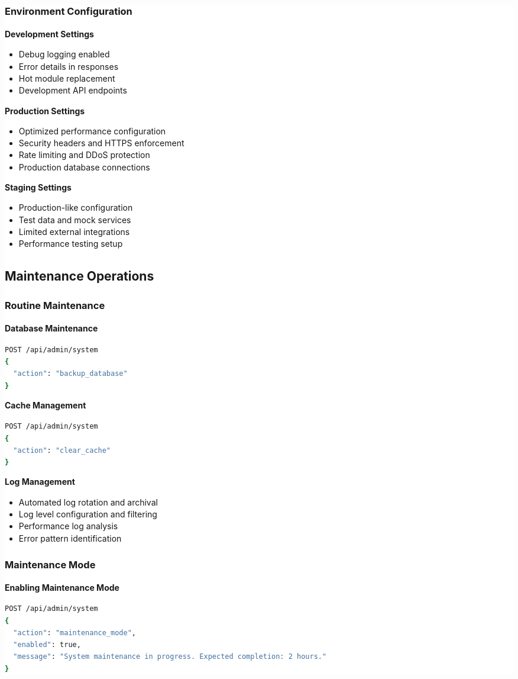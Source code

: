 ### Environment Configuration

**Development Settings**
- Debug logging enabled
- Error details in responses
- Hot module replacement
- Development API endpoints

**Production Settings**
- Optimized performance configuration
- Security headers and HTTPS enforcement
- Rate limiting and DDoS protection
- Production database connections

**Staging Settings**
- Production-like configuration
- Test data and mock services
- Limited external integrations
- Performance testing setup

## Maintenance Operations

### Routine Maintenance

**Database Maintenance**
```bash
POST /api/admin/system
{
  "action": "backup_database"
}
```

**Cache Management**
```bash
POST /api/admin/system
{
  "action": "clear_cache"
}
```

**Log Management**
- Automated log rotation and archival
- Log level configuration and filtering
- Performance log analysis
- Error pattern identification

### Maintenance Mode

**Enabling Maintenance Mode**
```bash
POST /api/admin/system
{
  "action": "maintenance_mode",
  "enabled": true,
  "message": "System maintenance in progress. Expected completion: 2 hours."
}
```
